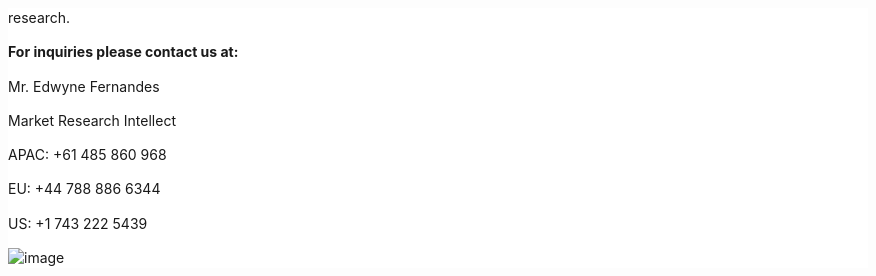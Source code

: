research.</span></p><p><strong>For inquiries please contact us at:</strong></p><p>Mr. Edwyne Fernandes</p><p>Market Research Intellect</p><p>APAC: +61 485 860 968</p><p>EU: +44 788 886 6344</p><p>US: +1 743 222 5439</p>
![image](https://github.com/user-attachments/assets/ee0fa834-70d4-4f8a-b580-275c91cf8615)
